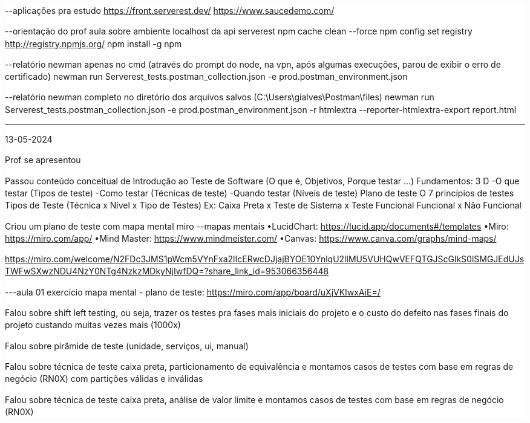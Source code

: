 --aplicações pra estudo
https://front.serverest.dev/
https://www.saucedemo.com/

--orientação do prof aula sobre ambiente localhost da api serverest
npm cache clean --force
npm config set registry http://registry.npmjs.org/
npm install -g npm


--relatório newman apenas no cmd (através do prompt do node, na vpn, após algumas execuções, parou de exibir o erro de certificado)
newman run Serverest_tests.postman_collection.json -e prod.postman_environment.json

--relatório newman completo no diretório dos arquivos salvos (C:\Users\gialves\Postman\files)
newman run Serverest_tests.postman_collection.json -e prod.postman_environment.json -r htmlextra --reporter-htmlextra-export report.html

*********************

13-05-2024

Prof se apresentou

Passou conteúdo conceitual de Introdução ao Teste de Software (O que é, Objetivos, Porque testar ...)
Fundamentos: 3 D
-O que testar (Tipos de teste)
-Como testar (Técnicas de teste)
-Quando testar (Níveis de teste)
Plano de teste
O 7 princípios de testes
Tipos de Teste (Técnica x Nível x Tipo de Testes)
Ex: Caixa Preta x Teste de Sistema x Teste Funcional
Funcional x Não Funcional

Criou um plano de teste com mapa mental miro
--mapas mentais
•LucidChart: https://lucid.app/documents#/templates
•Miro: https://miro.com/app/
•Mind Master: https://www.mindmeister.com/
•Canvas: https://www.canva.com/graphs/mind-maps/

https://miro.com/welcome/N2FDc3JMS1pWcm5VYnFxa2lIcERwcDJjajBYOE10YnlqU2llMU5VUHQwVEFQTGJScGlkS0lSMGJEdUJsTWFwSXwzNDU4NzY0NTg4NzkzMDkyNjIwfDQ=?share_link_id=953066356448

---aula 01
exercício mapa mental - plano de teste: https://miro.com/app/board/uXjVKIwxAiE=/

Falou sobre shift left testing, ou seja, trazer os testes pra fases mais iniciais do projeto e o custo do defeito nas fases finais do projeto custando muitas vezes mais (1000x)

Falou sobre pirâmide de teste (unidade, serviços, ui, manual)

Falou sobre técnica de teste caixa preta, particionamento de equivalência e montamos casos de testes com base em regras de negócio (RN0X) com partições válidas e inválidas

Falou sobre técnica de teste caixa preta, análise de valor limite e montamos casos de testes com base em regras de negócio (RN0X)
